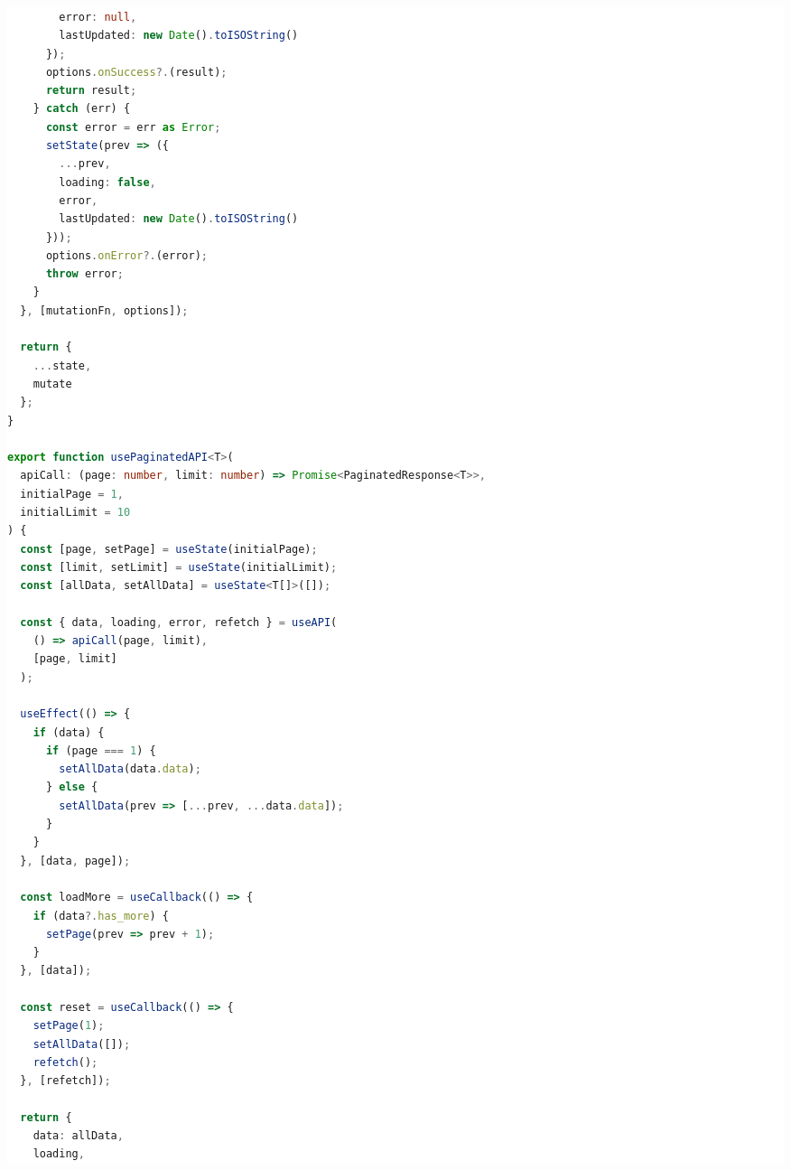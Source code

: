 ```typescript
        error: null,
        lastUpdated: new Date().toISOString()
      });
      options.onSuccess?.(result);
      return result;
    } catch (err) {
      const error = err as Error;
      setState(prev => ({
        ...prev,
        loading: false,
        error,
        lastUpdated: new Date().toISOString()
      }));
      options.onError?.(error);
      throw error;
    }
  }, [mutationFn, options]);

  return {
    ...state,
    mutate
  };
}

export function usePaginatedAPI<T>(
  apiCall: (page: number, limit: number) => Promise<PaginatedResponse<T>>,
  initialPage = 1,
  initialLimit = 10
) {
  const [page, setPage] = useState(initialPage);
  const [limit, setLimit] = useState(initialLimit);
  const [allData, setAllData] = useState<T[]>([]);
  
  const { data, loading, error, refetch } = useAPI(
    () => apiCall(page, limit),
    [page, limit]
  );

  useEffect(() => {
    if (data) {
      if (page === 1) {
        setAllData(data.data);
      } else {
        setAllData(prev => [...prev, ...data.data]);
      }
    }
  }, [data, page]);

  const loadMore = useCallback(() => {
    if (data?.has_more) {
      setPage(prev => prev + 1);
    }
  }, [data]);

  const reset = useCallback(() => {
    setPage(1);
    setAllData([]);
    refetch();
  }, [refetch]);

  return {
    data: allData,
    loading,
```